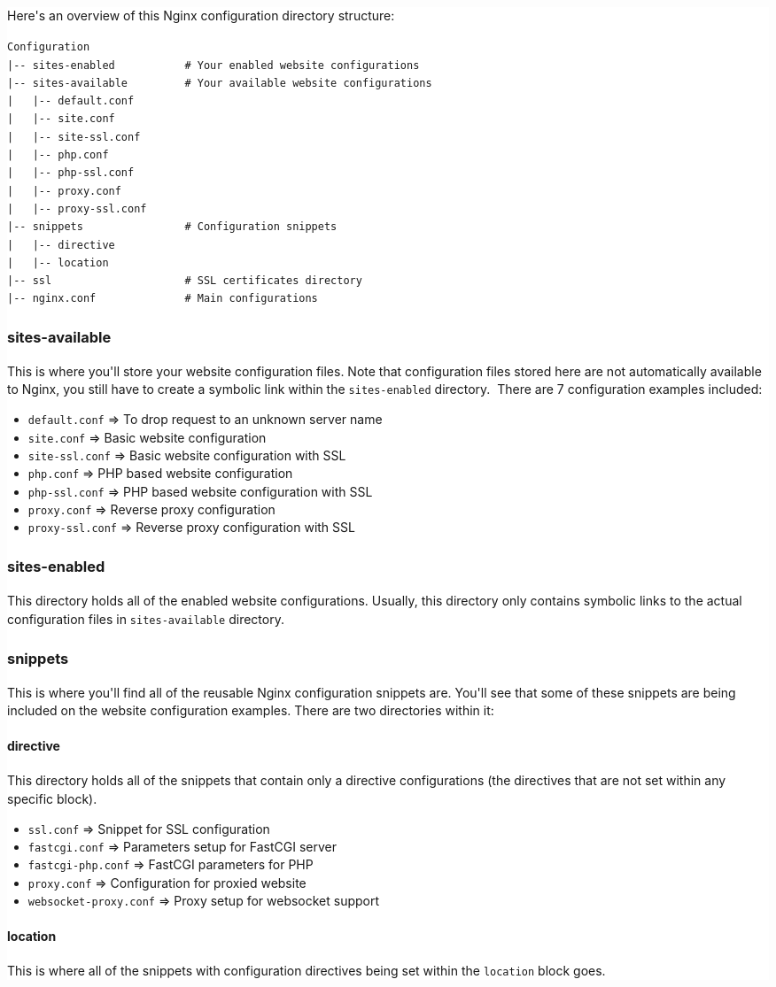 Here's an overview of this Nginx configuration directory structure:

```
Configuration
|-- sites-enabled           # Your enabled website configurations
|-- sites-available         # Your available website configurations
|   |-- default.conf
|   |-- site.conf
|   |-- site-ssl.conf
|   |-- php.conf
|   |-- php-ssl.conf
|   |-- proxy.conf
|   |-- proxy-ssl.conf
|-- snippets                # Configuration snippets
|   |-- directive
|   |-- location
|-- ssl                     # SSL certificates directory
|-- nginx.conf              # Main configurations
```

### sites-available
This is where you'll store your website configuration files. Note that configuration files stored here are not automatically available to Nginx, you still have to create a symbolic link within the `sites-enabled` directory.  There are 7 configuration examples included:

* `default.conf` => To drop request to an unknown server name
* `site.conf` => Basic website configuration
* `site-ssl.conf` => Basic website configuration with SSL
* `php.conf` => PHP based website configuration
* `php-ssl.conf` => PHP based website configuration with SSL
* `proxy.conf` => Reverse proxy configuration
* `proxy-ssl.conf` => Reverse proxy configuration with SSL

### sites-enabled
This directory holds all of the enabled website configurations. Usually, this directory only contains symbolic links to the actual configuration files in `sites-available` directory.

### snippets
This is where you'll find all of the reusable Nginx configuration snippets are. You'll see that some of these snippets are being included on the website configuration examples. There are two directories within it:

#### directive
This directory holds all of the snippets that contain only a directive configurations (the directives that are not set within any specific block).

* `ssl.conf` => Snippet for SSL configuration
* `fastcgi.conf` => Parameters setup for FastCGI server
* `fastcgi-php.conf` => FastCGI parameters for PHP
* `proxy.conf` => Configuration for proxied website
* `websocket-proxy.conf` => Proxy setup for websocket support

#### location
This is where all of the snippets with configuration directives being set within the `location` block goes.
